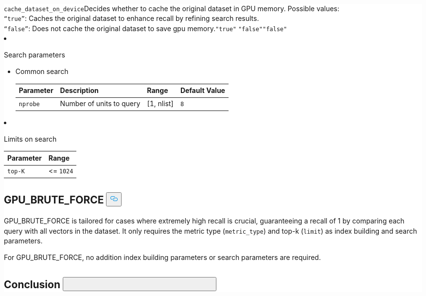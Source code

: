 <tr><td><code>cache_dataset_on_device</code></td><td>Decides whether to cache the original dataset in GPU memory. Possible values:</br><code>“true”</code>: Caches the original dataset to enhance recall by refining search results.</br> <code>“false”</code>: Does not cache the original dataset to save gpu memory.</td><td><code>&quot;true&quot;</code> <code>&quot;false&quot;</code></td><td><code>&quot;false&quot;</code></td></tr>
</tbody>
</table>
</li>
<li><p>Search parameters</p>
<ul>
<li><p>Common search</p>
<table>
<thead>
<tr><th>Parameter</th><th>Description</th><th>Range</th><th>Default Value</th></tr>
</thead>
<tbody>
<tr><td><code>nprobe</code></td><td>Number of units to query</td><td>[1, nlist]</td><td><code>8</code></td></tr>
</tbody>
</table>
</li>
</ul></li>
<li><p>Limits on search</p>
<table>
<thead>
<tr><th>Parameter</th><th>Range</th></tr>
</thead>
<tbody>
<tr><td><code>top-K</code></td><td>&lt;= <code>1024</code></td></tr>
</tbody>
</table>
</li>
</ul>
<h2 id="GPUBRUTEFORCE" class="common-anchor-header">GPU_BRUTE_FORCE
    <button data-href="#GPUBRUTEFORCE" class="anchor-icon">
      <svg
        aria-hidden="true"
        focusable="false"
        height="20"
        version="1.1"
        viewBox="0 0 16 16"
        width="16"
      >
        <path
          fill="#0092E4"
          fill-rule="evenodd"
          d="M4 9h1v1H4c-1.5 0-3-1.69-3-3.5S2.55 3 4 3h4c1.45 0 3 1.69 3 3.5 0 1.41-.91 2.72-2 3.25V8.59c.58-.45 1-1.27 1-2.09C10 5.22 8.98 4 8 4H4c-.98 0-2 1.22-2 2.5S3 9 4 9zm9-3h-1v1h1c1 0 2 1.22 2 2.5S13.98 12 13 12H9c-.98 0-2-1.22-2-2.5 0-.83.42-1.64 1-2.09V6.25c-1.09.53-2 1.84-2 3.25C6 11.31 7.55 13 9 13h4c1.45 0 3-1.69 3-3.5S14.5 6 13 6z"
        ></path>
      </svg>
    </button></h2><p>GPU_BRUTE_FORCE is tailored for cases where extremely high recall is crucial, guaranteeing a recall of 1 by comparing each query with all vectors in the dataset. It only requires the metric type (<code>metric_type</code>) and top-k (<code>limit</code>) as index building and search parameters.</p>
<p>For GPU_BRUTE_FORCE, no addition index building parameters or search parameters are required.</p>
<h2 id="Conclusion" class="common-anchor-header">Conclusion
    <button data-href="#Conclusion" class="anchor-icon">
      <svg
        aria-hidden="true"
        focusable="false"
        height="20"